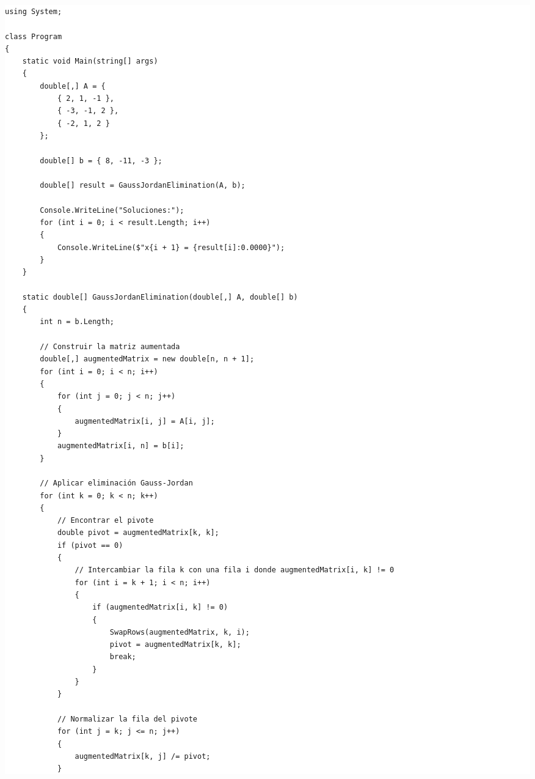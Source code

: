 ```
using System;

class Program
{
    static void Main(string[] args)
    {
        double[,] A = {
            { 2, 1, -1 },
            { -3, -1, 2 },
            { -2, 1, 2 }
        };

        double[] b = { 8, -11, -3 };

        double[] result = GaussJordanElimination(A, b);

        Console.WriteLine("Soluciones:");
        for (int i = 0; i < result.Length; i++)
        {
            Console.WriteLine($"x{i + 1} = {result[i]:0.0000}");
        }
    }

    static double[] GaussJordanElimination(double[,] A, double[] b)
    {
        int n = b.Length;

        // Construir la matriz aumentada
        double[,] augmentedMatrix = new double[n, n + 1];
        for (int i = 0; i < n; i++)
        {
            for (int j = 0; j < n; j++)
            {
                augmentedMatrix[i, j] = A[i, j];
            }
            augmentedMatrix[i, n] = b[i];
        }

        // Aplicar eliminación Gauss-Jordan
        for (int k = 0; k < n; k++)
        {
            // Encontrar el pivote
            double pivot = augmentedMatrix[k, k];
            if (pivot == 0)
            {
                // Intercambiar la fila k con una fila i donde augmentedMatrix[i, k] != 0
                for (int i = k + 1; i < n; i++)
                {
                    if (augmentedMatrix[i, k] != 0)
                    {
                        SwapRows(augmentedMatrix, k, i);
                        pivot = augmentedMatrix[k, k];
                        break;
                    }
                }
            }

            // Normalizar la fila del pivote
            for (int j = k; j <= n; j++)
            {
                augmentedMatrix[k, j] /= pivot;
            }

```